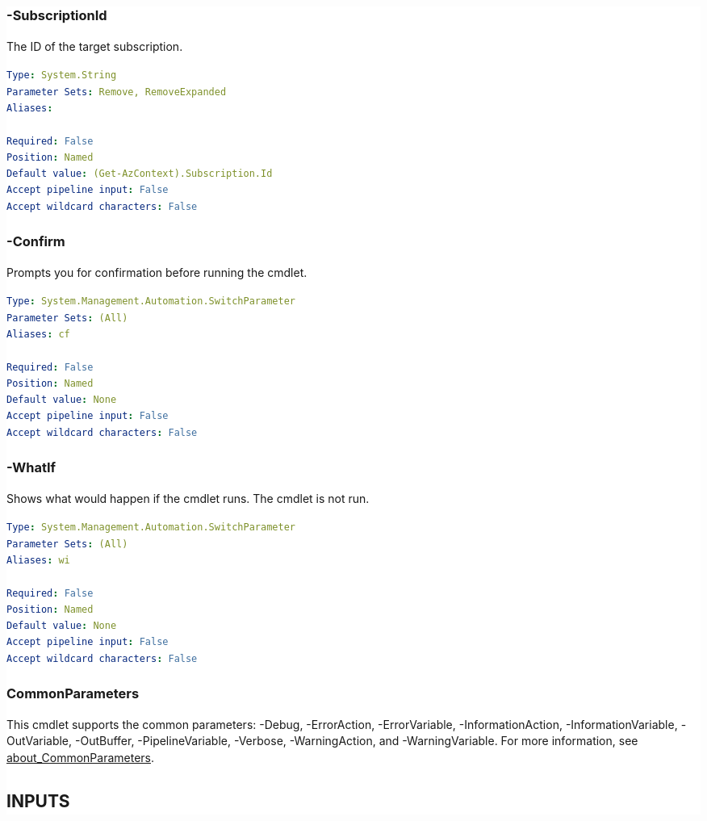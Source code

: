 ### -SubscriptionId
The ID of the target subscription.

```yaml
Type: System.String
Parameter Sets: Remove, RemoveExpanded
Aliases:

Required: False
Position: Named
Default value: (Get-AzContext).Subscription.Id
Accept pipeline input: False
Accept wildcard characters: False
```

### -Confirm
Prompts you for confirmation before running the cmdlet.

```yaml
Type: System.Management.Automation.SwitchParameter
Parameter Sets: (All)
Aliases: cf

Required: False
Position: Named
Default value: None
Accept pipeline input: False
Accept wildcard characters: False
```

### -WhatIf
Shows what would happen if the cmdlet runs.
The cmdlet is not run.

```yaml
Type: System.Management.Automation.SwitchParameter
Parameter Sets: (All)
Aliases: wi

Required: False
Position: Named
Default value: None
Accept pipeline input: False
Accept wildcard characters: False
```

### CommonParameters
This cmdlet supports the common parameters: -Debug, -ErrorAction, -ErrorVariable, -InformationAction, -InformationVariable, -OutVariable, -OutBuffer, -PipelineVariable, -Verbose, -WarningAction, and -WarningVariable. For more information, see [about_CommonParameters](http://go.microsoft.com/fwlink/?LinkID=113216).

## INPUTS
